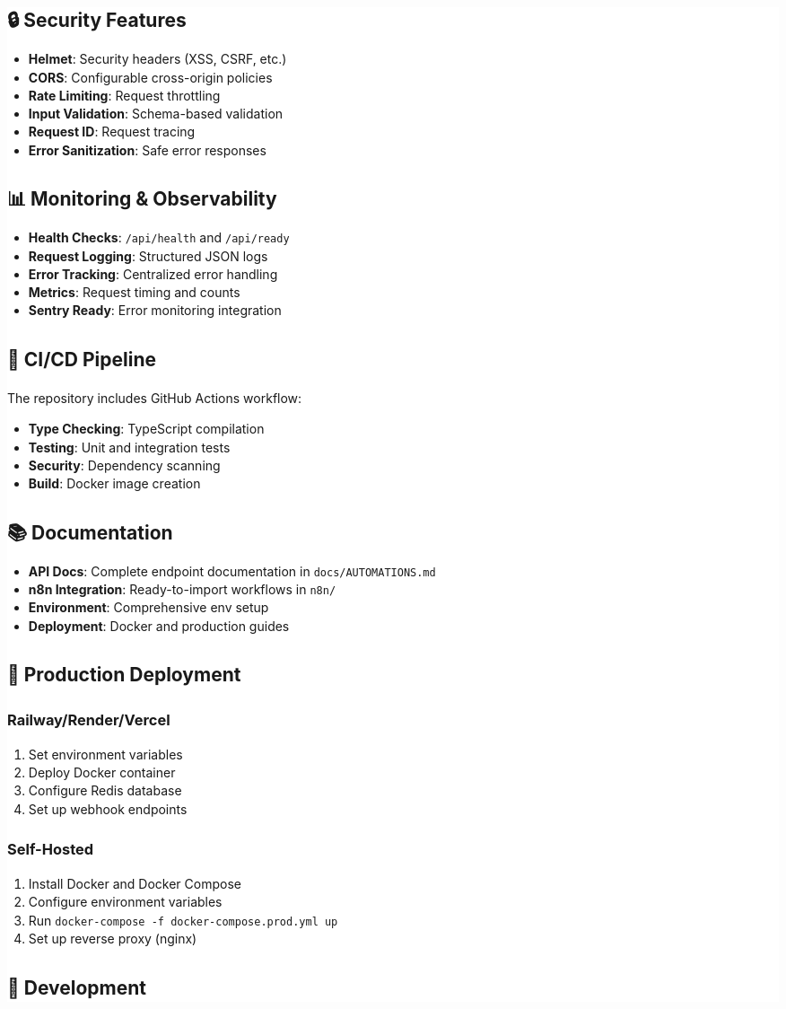 ## 🔒 Security Features

- **Helmet**: Security headers (XSS, CSRF, etc.)
- **CORS**: Configurable cross-origin policies
- **Rate Limiting**: Request throttling
- **Input Validation**: Schema-based validation
- **Request ID**: Request tracing
- **Error Sanitization**: Safe error responses

## 📊 Monitoring & Observability

- **Health Checks**: `/api/health` and `/api/ready`
- **Request Logging**: Structured JSON logs
- **Error Tracking**: Centralized error handling
- **Metrics**: Request timing and counts
- **Sentry Ready**: Error monitoring integration

## 🔄 CI/CD Pipeline

The repository includes GitHub Actions workflow:
- **Type Checking**: TypeScript compilation
- **Testing**: Unit and integration tests
- **Security**: Dependency scanning
- **Build**: Docker image creation

## 📚 Documentation

- **API Docs**: Complete endpoint documentation in `docs/AUTOMATIONS.md`
- **n8n Integration**: Ready-to-import workflows in `n8n/`
- **Environment**: Comprehensive env setup
- **Deployment**: Docker and production guides

## 🚀 Production Deployment

### Railway/Render/Vercel
1. Set environment variables
2. Deploy Docker container
3. Configure Redis database
4. Set up webhook endpoints

### Self-Hosted
1. Install Docker and Docker Compose
2. Configure environment variables
3. Run `docker-compose -f docker-compose.prod.yml up`
4. Set up reverse proxy (nginx)

## 🔧 Development
